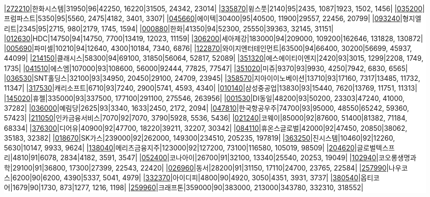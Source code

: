 |[272210](https://finance.daum.net/quotes/A272210)|한화시스템|31950|96|42250, 16220|31505, 24342, 23014|
|[335870](https://finance.daum.net/quotes/A335870)|윙스풋|2140|95|2435, 1087|1923, 1502, 1456|
|[035200](https://finance.daum.net/quotes/A035200)|프럼파스트|5350|95|5560, 2475|4182, 3401, 3307|
|[045660](https://finance.daum.net/quotes/A045660)|에이텍|30400|95|40500, 11900|29557, 22456, 20799|
|[093240](https://finance.daum.net/quotes/A093240)|형지엘리트|2345|95|2715, 980|2179, 1745, 1594|
|[000880](https://finance.daum.net/quotes/A000880)|한화|41350|94|52300, 25550|39363, 32145, 31151|
|[012630](https://finance.daum.net/quotes/A012630)|HDC|14750|94|14750, 7700|13419, 12023, 11159|
|[306200](https://finance.daum.net/quotes/A306200)|세아제강|183000|94|209000, 109200|162646, 131828, 130872|
|[005690](https://finance.daum.net/quotes/A005690)|파미셀|10210|94|12640, 4300|10184, 7340, 6876|
|[122870](https://finance.daum.net/quotes/A122870)|와이지엔터테인먼트|63500|94|66400, 30200|56699, 45937, 44099|
|[214150](https://finance.daum.net/quotes/A214150)|클래시스|58300|94|69100, 31850|56064, 52817, 52089|
|[351320](https://finance.daum.net/quotes/A351320)|에스에이티이엔지|2420|93|3015, 1299|2208, 1749, 1735|
|[041510](https://finance.daum.net/quotes/A041510)|에스엠|107000|93|108600, 56000|92444, 77825, 77547|
|[351020](https://finance.daum.net/quotes/A351020)|미쥬|9370|93|9930, 4250|7942, 6830, 6565|
|[036530](https://finance.daum.net/quotes/A036530)|SNT홀딩스|32100|93|34950, 20450|29100, 24709, 23945|
|[358570](https://finance.daum.net/quotes/A358570)|지아이이노베이션|13710|93|17160, 7317|13485, 11732, 11347|
|[317530](https://finance.daum.net/quotes/A317530)|캐리소프트|6710|93|7240, 2900|5741, 4593, 4340|
|[010140](https://finance.daum.net/quotes/A010140)|삼성중공업|13830|93|15440, 7620|13769, 11751, 11313|
|[145020](https://finance.daum.net/quotes/A145020)|휴젤|335000|93|337500, 177100|291100, 275546, 263956|
|[001530](https://finance.daum.net/quotes/A001530)|DI동일|48200|93|50200, 23303|47240, 41000, 37282|
|[036000](https://finance.daum.net/quotes/A036000)|예림당|2625|93|3340, 1633|2450, 2172, 2094|
|[047810](https://finance.daum.net/quotes/A047810)|한국항공우주|74700|93|95000, 48550|65242, 59360, 57423|
|[211050](https://finance.daum.net/quotes/A211050)|인카금융서비스|7070|92|7070, 3790|5928, 5536, 5436|
|[021240](https://finance.daum.net/quotes/A021240)|코웨이|85000|92|87600, 51400|81382, 71184, 68334|
|[376300](https://finance.daum.net/quotes/A376300)|디어유|40900|92|47700, 18220|39211, 32207, 30342|
|[084110](https://finance.daum.net/quotes/A084110)|휴온스글로벌|42000|92|47450, 20850|38062, 35183, 32382|
|[018670](https://finance.daum.net/quotes/A018670)|SK가스|239000|92|262000, 149300|234510, 205235, 197819|
|[363250](https://finance.daum.net/quotes/A363250)|진시스템|10460|92|12260, 5630|10147, 9933, 9624|
|[138040](https://finance.daum.net/quotes/A138040)|메리츠금융지주|123000|92|127200, 73100|116580, 105019, 98509|
|[204620](https://finance.daum.net/quotes/A204620)|글로벌텍스프리|4810|91|6078, 2834|4182, 3591, 3547|
|[052400](https://finance.daum.net/quotes/A052400)|코나아이|26700|91|32100, 13340|25540, 20253, 19049|
|[102940](https://finance.daum.net/quotes/A102940)|코오롱생명과학|29100|91|36800, 17300|27399, 22543, 22420|
|[026960](https://finance.daum.net/quotes/A026960)|동서|28200|91|31150, 17110|24700, 23765, 22584|
|[257990](https://finance.daum.net/quotes/A257990)|나우코스|6200|90|6200, 4390|5337, 5041, 4979|
|[332370](https://finance.daum.net/quotes/A332370)|아이디피|4800|90|4920, 3050|4351, 3931, 3737|
|[380540](https://finance.daum.net/quotes/A380540)|옵티코어|1679|90|1730, 873|1277, 1216, 1198|
|[259960](https://finance.daum.net/quotes/A259960)|크래프톤|359000|90|383000, 213000|343780, 332310, 318552|